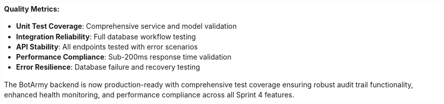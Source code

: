 **Quality Metrics:**
- **Unit Test Coverage**: Comprehensive service and model validation
- **Integration Reliability**: Full database workflow testing
- **API Stability**: All endpoints tested with error scenarios
- **Performance Compliance**: Sub-200ms response time validation
- **Error Resilience**: Database failure and recovery testing

The BotArmy backend is now production-ready with comprehensive test coverage ensuring robust audit trail functionality, enhanced health monitoring, and performance compliance across all Sprint 4 features.